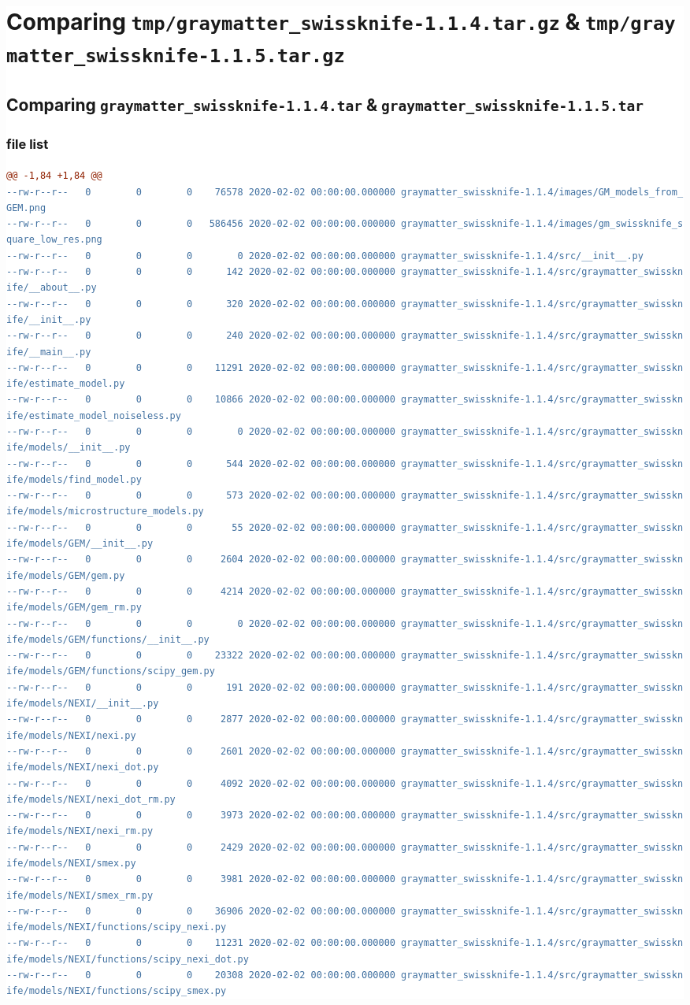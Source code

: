 # Comparing `tmp/graymatter_swissknife-1.1.4.tar.gz` & `tmp/graymatter_swissknife-1.1.5.tar.gz`

## Comparing `graymatter_swissknife-1.1.4.tar` & `graymatter_swissknife-1.1.5.tar`

### file list

```diff
@@ -1,84 +1,84 @@
--rw-r--r--   0        0        0    76578 2020-02-02 00:00:00.000000 graymatter_swissknife-1.1.4/images/GM_models_from_GEM.png
--rw-r--r--   0        0        0   586456 2020-02-02 00:00:00.000000 graymatter_swissknife-1.1.4/images/gm_swissknife_square_low_res.png
--rw-r--r--   0        0        0        0 2020-02-02 00:00:00.000000 graymatter_swissknife-1.1.4/src/__init__.py
--rw-r--r--   0        0        0      142 2020-02-02 00:00:00.000000 graymatter_swissknife-1.1.4/src/graymatter_swissknife/__about__.py
--rw-r--r--   0        0        0      320 2020-02-02 00:00:00.000000 graymatter_swissknife-1.1.4/src/graymatter_swissknife/__init__.py
--rw-r--r--   0        0        0      240 2020-02-02 00:00:00.000000 graymatter_swissknife-1.1.4/src/graymatter_swissknife/__main__.py
--rw-r--r--   0        0        0    11291 2020-02-02 00:00:00.000000 graymatter_swissknife-1.1.4/src/graymatter_swissknife/estimate_model.py
--rw-r--r--   0        0        0    10866 2020-02-02 00:00:00.000000 graymatter_swissknife-1.1.4/src/graymatter_swissknife/estimate_model_noiseless.py
--rw-r--r--   0        0        0        0 2020-02-02 00:00:00.000000 graymatter_swissknife-1.1.4/src/graymatter_swissknife/models/__init__.py
--rw-r--r--   0        0        0      544 2020-02-02 00:00:00.000000 graymatter_swissknife-1.1.4/src/graymatter_swissknife/models/find_model.py
--rw-r--r--   0        0        0      573 2020-02-02 00:00:00.000000 graymatter_swissknife-1.1.4/src/graymatter_swissknife/models/microstructure_models.py
--rw-r--r--   0        0        0       55 2020-02-02 00:00:00.000000 graymatter_swissknife-1.1.4/src/graymatter_swissknife/models/GEM/__init__.py
--rw-r--r--   0        0        0     2604 2020-02-02 00:00:00.000000 graymatter_swissknife-1.1.4/src/graymatter_swissknife/models/GEM/gem.py
--rw-r--r--   0        0        0     4214 2020-02-02 00:00:00.000000 graymatter_swissknife-1.1.4/src/graymatter_swissknife/models/GEM/gem_rm.py
--rw-r--r--   0        0        0        0 2020-02-02 00:00:00.000000 graymatter_swissknife-1.1.4/src/graymatter_swissknife/models/GEM/functions/__init__.py
--rw-r--r--   0        0        0    23322 2020-02-02 00:00:00.000000 graymatter_swissknife-1.1.4/src/graymatter_swissknife/models/GEM/functions/scipy_gem.py
--rw-r--r--   0        0        0      191 2020-02-02 00:00:00.000000 graymatter_swissknife-1.1.4/src/graymatter_swissknife/models/NEXI/__init__.py
--rw-r--r--   0        0        0     2877 2020-02-02 00:00:00.000000 graymatter_swissknife-1.1.4/src/graymatter_swissknife/models/NEXI/nexi.py
--rw-r--r--   0        0        0     2601 2020-02-02 00:00:00.000000 graymatter_swissknife-1.1.4/src/graymatter_swissknife/models/NEXI/nexi_dot.py
--rw-r--r--   0        0        0     4092 2020-02-02 00:00:00.000000 graymatter_swissknife-1.1.4/src/graymatter_swissknife/models/NEXI/nexi_dot_rm.py
--rw-r--r--   0        0        0     3973 2020-02-02 00:00:00.000000 graymatter_swissknife-1.1.4/src/graymatter_swissknife/models/NEXI/nexi_rm.py
--rw-r--r--   0        0        0     2429 2020-02-02 00:00:00.000000 graymatter_swissknife-1.1.4/src/graymatter_swissknife/models/NEXI/smex.py
--rw-r--r--   0        0        0     3981 2020-02-02 00:00:00.000000 graymatter_swissknife-1.1.4/src/graymatter_swissknife/models/NEXI/smex_rm.py
--rw-r--r--   0        0        0    36906 2020-02-02 00:00:00.000000 graymatter_swissknife-1.1.4/src/graymatter_swissknife/models/NEXI/functions/scipy_nexi.py
--rw-r--r--   0        0        0    11231 2020-02-02 00:00:00.000000 graymatter_swissknife-1.1.4/src/graymatter_swissknife/models/NEXI/functions/scipy_nexi_dot.py
--rw-r--r--   0        0        0    20308 2020-02-02 00:00:00.000000 graymatter_swissknife-1.1.4/src/graymatter_swissknife/models/NEXI/functions/scipy_smex.py
```